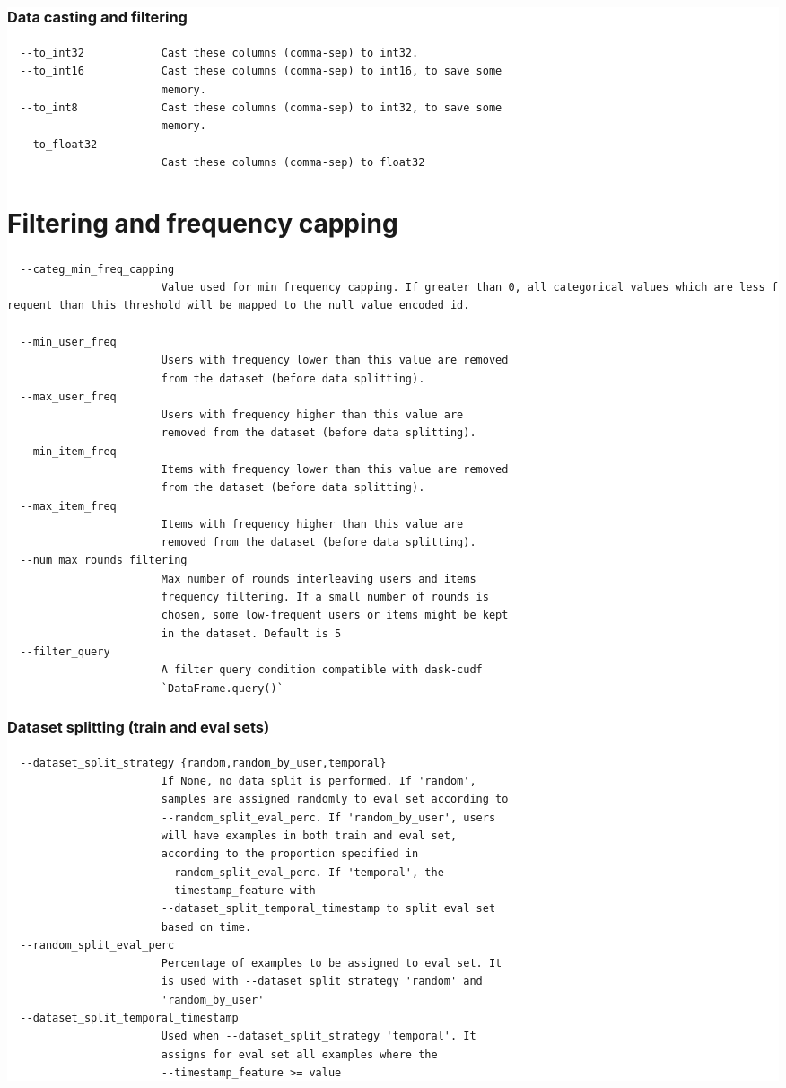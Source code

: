 ### Data casting and filtering
```
  --to_int32            Cast these columns (comma-sep) to int32.
  --to_int16            Cast these columns (comma-sep) to int16, to save some
                        memory.
  --to_int8             Cast these columns (comma-sep) to int32, to save some
                        memory.
  --to_float32 
                        Cast these columns (comma-sep) to float32
```

# Filtering and frequency capping
```
  --categ_min_freq_capping
                        Value used for min frequency capping. If greater than 0, all categorical values which are less frequent than this threshold will be mapped to the null value encoded id.
                        
  --min_user_freq 
                        Users with frequency lower than this value are removed
                        from the dataset (before data splitting).
  --max_user_freq 
                        Users with frequency higher than this value are
                        removed from the dataset (before data splitting).
  --min_item_freq 
                        Items with frequency lower than this value are removed
                        from the dataset (before data splitting).
  --max_item_freq 
                        Items with frequency higher than this value are
                        removed from the dataset (before data splitting).
  --num_max_rounds_filtering 
                        Max number of rounds interleaving users and items
                        frequency filtering. If a small number of rounds is
                        chosen, some low-frequent users or items might be kept
                        in the dataset. Default is 5
  --filter_query 
                        A filter query condition compatible with dask-cudf
                        `DataFrame.query()`
```

### Dataset splitting (train and eval sets)
```
  --dataset_split_strategy {random,random_by_user,temporal}
                        If None, no data split is performed. If 'random',
                        samples are assigned randomly to eval set according to
                        --random_split_eval_perc. If 'random_by_user', users
                        will have examples in both train and eval set,
                        according to the proportion specified in
                        --random_split_eval_perc. If 'temporal', the
                        --timestamp_feature with
                        --dataset_split_temporal_timestamp to split eval set
                        based on time.
  --random_split_eval_perc 
                        Percentage of examples to be assigned to eval set. It
                        is used with --dataset_split_strategy 'random' and
                        'random_by_user'
  --dataset_split_temporal_timestamp 
                        Used when --dataset_split_strategy 'temporal'. It
                        assigns for eval set all examples where the
                        --timestamp_feature >= value
```
